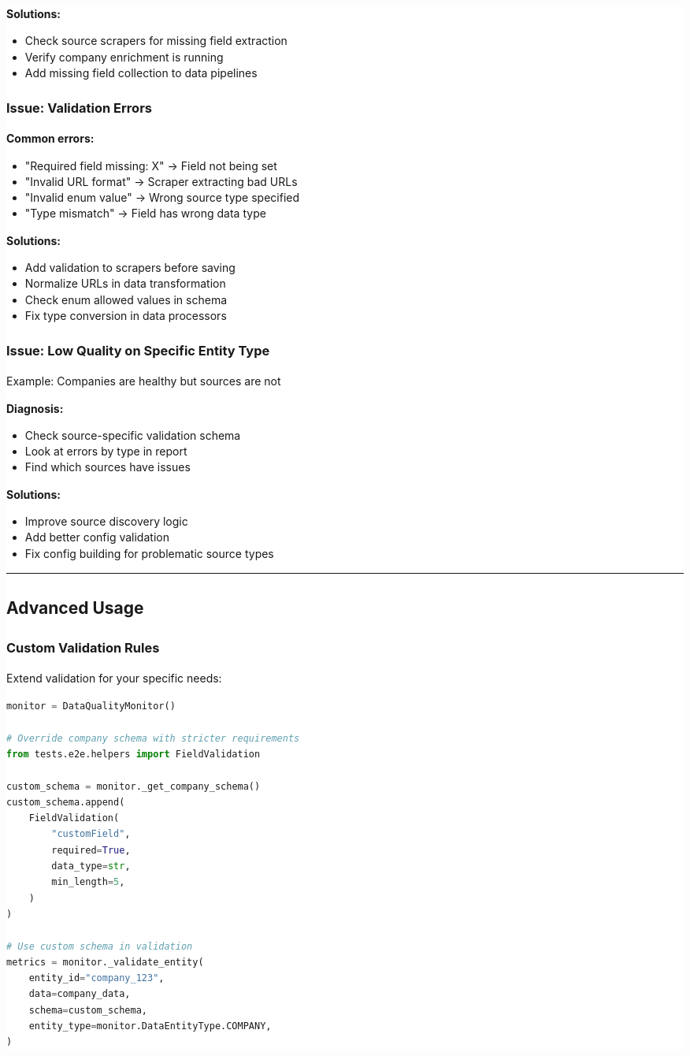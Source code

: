**Solutions:**
- Check source scrapers for missing field extraction
- Verify company enrichment is running
- Add missing field collection to data pipelines

### Issue: Validation Errors

**Common errors:**
- "Required field missing: X" → Field not being set
- "Invalid URL format" → Scraper extracting bad URLs
- "Invalid enum value" → Wrong source type specified
- "Type mismatch" → Field has wrong data type

**Solutions:**
- Add validation to scrapers before saving
- Normalize URLs in data transformation
- Check enum allowed values in schema
- Fix type conversion in data processors

### Issue: Low Quality on Specific Entity Type

Example: Companies are healthy but sources are not

**Diagnosis:**
- Check source-specific validation schema
- Look at errors by type in report
- Find which sources have issues

**Solutions:**
- Improve source discovery logic
- Add better config validation
- Fix config building for problematic source types

---

## Advanced Usage

### Custom Validation Rules

Extend validation for your specific needs:

```python
monitor = DataQualityMonitor()

# Override company schema with stricter requirements
from tests.e2e.helpers import FieldValidation

custom_schema = monitor._get_company_schema()
custom_schema.append(
    FieldValidation(
        "customField",
        required=True,
        data_type=str,
        min_length=5,
    )
)

# Use custom schema in validation
metrics = monitor._validate_entity(
    entity_id="company_123",
    data=company_data,
    schema=custom_schema,
    entity_type=monitor.DataEntityType.COMPANY,
)
```
